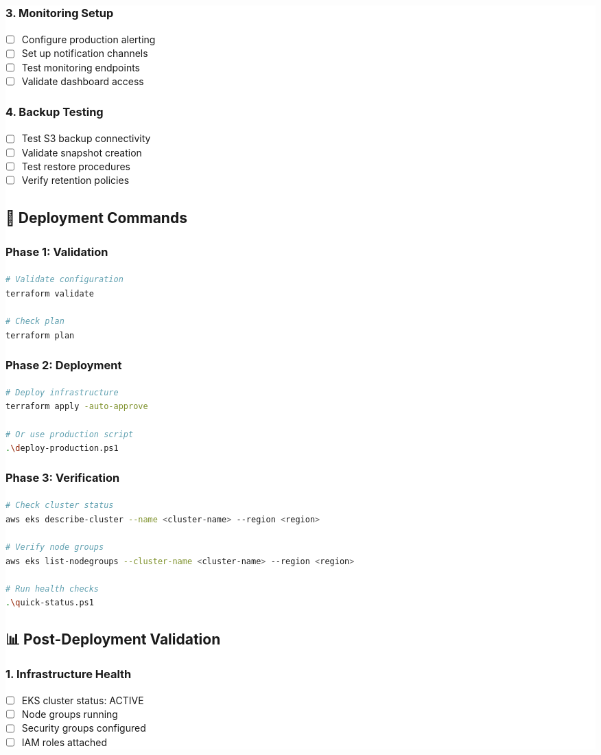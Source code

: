 ### **3. Monitoring Setup**
- [ ] Configure production alerting
- [ ] Set up notification channels
- [ ] Test monitoring endpoints
- [ ] Validate dashboard access

### **4. Backup Testing**
- [ ] Test S3 backup connectivity
- [ ] Validate snapshot creation
- [ ] Test restore procedures
- [ ] Verify retention policies

## 🚀 **Deployment Commands**

### **Phase 1: Validation**
```bash
# Validate configuration
terraform validate

# Check plan
terraform plan
```

### **Phase 2: Deployment**
```bash
# Deploy infrastructure
terraform apply -auto-approve

# Or use production script
.\deploy-production.ps1
```

### **Phase 3: Verification**
```bash
# Check cluster status
aws eks describe-cluster --name <cluster-name> --region <region>

# Verify node groups
aws eks list-nodegroups --cluster-name <cluster-name> --region <region>

# Run health checks
.\quick-status.ps1
```

## 📊 **Post-Deployment Validation**

### **1. Infrastructure Health**
- [ ] EKS cluster status: ACTIVE
- [ ] Node groups running
- [ ] Security groups configured
- [ ] IAM roles attached
